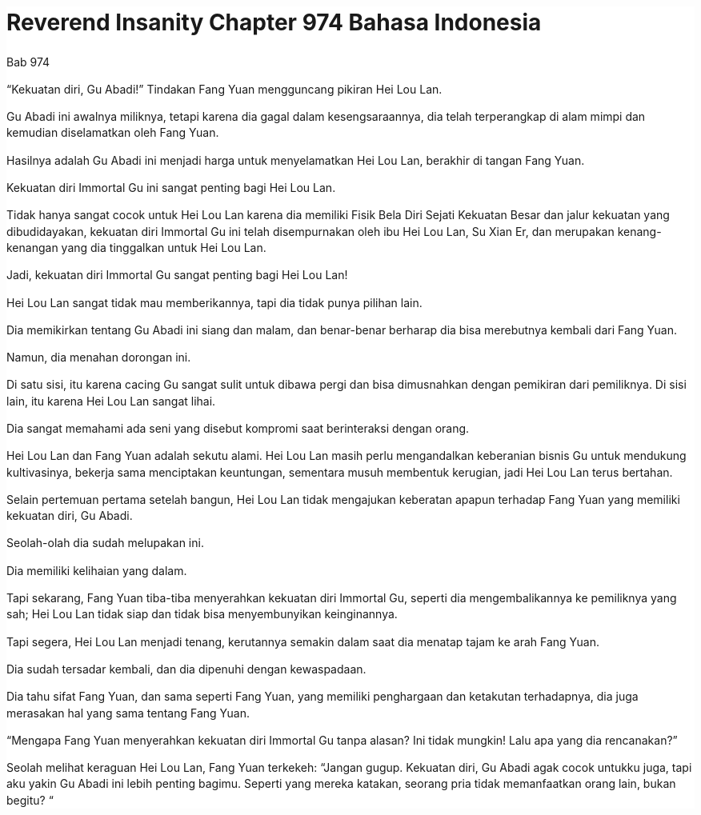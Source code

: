 # Reverend Insanity Chapter 974 Bahasa Indonesia

Bab 974

“Kekuatan diri, Gu Abadi!” Tindakan Fang Yuan mengguncang pikiran Hei Lou Lan.

Gu Abadi ini awalnya miliknya, tetapi karena dia gagal dalam kesengsaraannya, dia telah terperangkap di alam mimpi dan kemudian diselamatkan oleh Fang Yuan.

Hasilnya adalah Gu Abadi ini menjadi harga untuk menyelamatkan Hei Lou Lan, berakhir di tangan Fang Yuan.

Kekuatan diri Immortal Gu ini sangat penting bagi Hei Lou Lan.

Tidak hanya sangat cocok untuk Hei Lou Lan karena dia memiliki Fisik Bela Diri Sejati Kekuatan Besar dan jalur kekuatan yang dibudidayakan, kekuatan diri Immortal Gu ini telah disempurnakan oleh ibu Hei Lou Lan, Su Xian Er, dan merupakan kenang-kenangan yang dia tinggalkan untuk Hei Lou Lan.

Jadi, kekuatan diri Immortal Gu sangat penting bagi Hei Lou Lan!

Hei Lou Lan sangat tidak mau memberikannya, tapi dia tidak punya pilihan lain.

Dia memikirkan tentang Gu Abadi ini siang dan malam, dan benar-benar berharap dia bisa merebutnya kembali dari Fang Yuan.

Namun, dia menahan dorongan ini.

Di satu sisi, itu karena cacing Gu sangat sulit untuk dibawa pergi dan bisa dimusnahkan dengan pemikiran dari pemiliknya. Di sisi lain, itu karena Hei Lou Lan sangat lihai.

Dia sangat memahami ada seni yang disebut kompromi saat berinteraksi dengan orang.

Hei Lou Lan dan Fang Yuan adalah sekutu alami. Hei Lou Lan masih perlu mengandalkan keberanian bisnis Gu untuk mendukung kultivasinya, bekerja sama menciptakan keuntungan, sementara musuh membentuk kerugian, jadi Hei Lou Lan terus bertahan.

Selain pertemuan pertama setelah bangun, Hei Lou Lan tidak mengajukan keberatan apapun terhadap Fang Yuan yang memiliki kekuatan diri, Gu Abadi.

Seolah-olah dia sudah melupakan ini.

Dia memiliki kelihaian yang dalam.

Tapi sekarang, Fang Yuan tiba-tiba menyerahkan kekuatan diri Immortal Gu, seperti dia mengembalikannya ke pemiliknya yang sah; Hei Lou Lan tidak siap dan tidak bisa menyembunyikan keinginannya.

Tapi segera, Hei Lou Lan menjadi tenang, kerutannya semakin dalam saat dia menatap tajam ke arah Fang Yuan.

Dia sudah tersadar kembali, dan dia dipenuhi dengan kewaspadaan.

Dia tahu sifat Fang Yuan, dan sama seperti Fang Yuan, yang memiliki penghargaan dan ketakutan terhadapnya, dia juga merasakan hal yang sama tentang Fang Yuan.

“Mengapa Fang Yuan menyerahkan kekuatan diri Immortal Gu tanpa alasan? Ini tidak mungkin! Lalu apa yang dia rencanakan?”

Seolah melihat keraguan Hei Lou Lan, Fang Yuan terkekeh: “Jangan gugup. Kekuatan diri, Gu Abadi agak cocok untukku juga, tapi aku yakin Gu Abadi ini lebih penting bagimu. Seperti yang mereka katakan, seorang pria tidak memanfaatkan orang lain, bukan begitu? “
